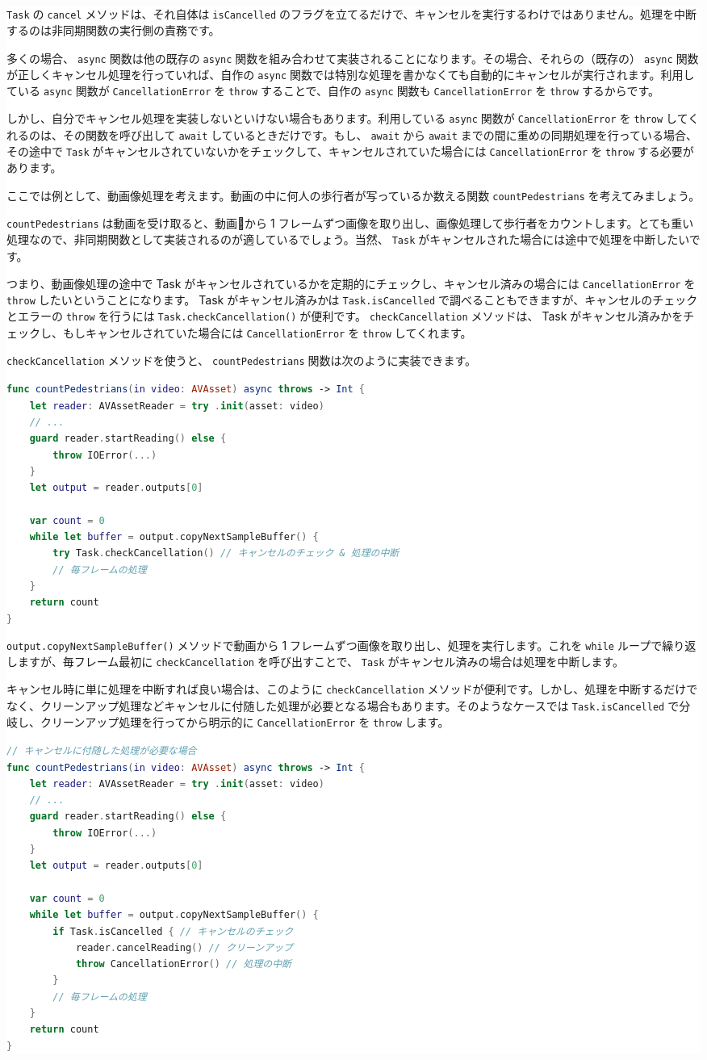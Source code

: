 `Task` の `cancel` メソッドは、それ自体は `isCancelled` のフラグを立てるだけで、キャンセルを実行するわけではありません。処理を中断するのは非同期関数の実行側の責務です。

多くの場合、 `async` 関数は他の既存の `async` 関数を組み合わせて実装されることになります。その場合、それらの（既存の） `async` 関数が正しくキャンセル処理を行っていれば、自作の `async` 関数では特別な処理を書かなくても自動的にキャンセルが実行されます。利用している `async` 関数が `CancellationError` を `throw` することで、自作の `async` 関数も `CancellationError` を `throw` するからです。

しかし、自分でキャンセル処理を実装しないといけない場合もあります。利用している `async` 関数が `CancellationError` を `throw` してくれるのは、その関数を呼び出して `await` しているときだけです。もし、 `await` から `await` までの間に重めの同期処理を行っている場合、その途中で `Task` がキャンセルされていないかをチェックして、キャンセルされていた場合には `CancellationError` を `throw` する必要があります。

ここでは例として、動画像処理を考えます。動画の中に何人の歩行者が写っているか数える関数 `countPedestrians` を考えてみましょう。

`countPedestrians` は動画を受け取ると、動画から 1 フレームずつ画像を取り出し、画像処理して歩行者をカウントします。とても重い処理なので、非同期関数として実装されるのが適しているでしょう。当然、 `Task` がキャンセルされた場合には途中で処理を中断したいです。

つまり、動画像処理の途中で Task がキャンセルされているかを定期的にチェックし、キャンセル済みの場合には `CancellationError` を `throw` したいということになります。 Task がキャンセル済みかは `Task.isCancelled` で調べることもできますが、キャンセルのチェックとエラーの `throw` を行うには `Task.checkCancellation()` が便利です。 `checkCancellation` メソッドは、 Task がキャンセル済みかをチェックし、もしキャンセルされていた場合には `CancellationError` を `throw` してくれます。

`checkCancellation` メソッドを使うと、 `countPedestrians` 関数は次のように実装できます。

```swift
func countPedestrians(in video: AVAsset) async throws -> Int {
    let reader: AVAssetReader = try .init(asset: video)
    // ...
    guard reader.startReading() else {
        throw IOError(...)
    }
    let output = reader.outputs[0]
    
    var count = 0
    while let buffer = output.copyNextSampleBuffer() {
        try Task.checkCancellation() // キャンセルのチェック & 処理の中断
        // 毎フレームの処理
    }
    return count
}
```

`output.copyNextSampleBuffer()` メソッドで動画から 1 フレームずつ画像を取り出し、処理を実行します。これを `while` ループで繰り返しますが、毎フレーム最初に `checkCancellation` を呼び出すことで、 `Task` がキャンセル済みの場合は処理を中断します。

キャンセル時に単に処理を中断すれば良い場合は、このように `checkCancellation` メソッドが便利です。しかし、処理を中断するだけでなく、クリーンアップ処理などキャンセルに付随した処理が必要となる場合もあります。そのようなケースでは `Task.isCancelled` で分岐し、クリーンアップ処理を行ってから明示的に `CancellationError` を `throw` します。

```swift
// キャンセルに付随した処理が必要な場合
func countPedestrians(in video: AVAsset) async throws -> Int {
    let reader: AVAssetReader = try .init(asset: video)
    // ...
    guard reader.startReading() else {
        throw IOError(...)
    }
    let output = reader.outputs[0]
    
    var count = 0
    while let buffer = output.copyNextSampleBuffer() {
        if Task.isCancelled { // キャンセルのチェック
            reader.cancelReading() // クリーンアップ
            throw CancellationError() // 処理の中断
        }
        // 毎フレームの処理
    }
    return count
}
```